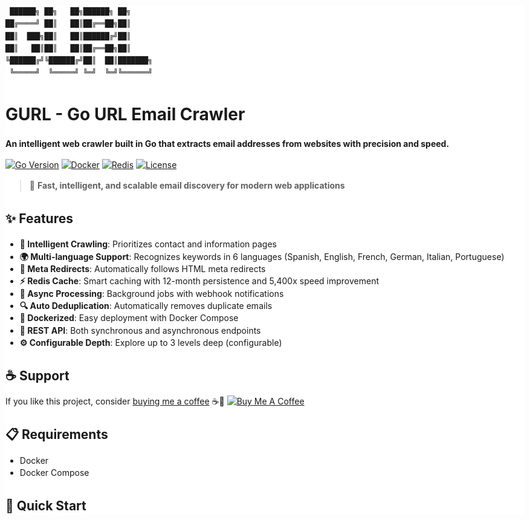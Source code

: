 ```
 ██████╗ ██╗   ██╗██████╗ ██╗     
██╔════╝ ██║   ██║██╔══██╗██║     
██║  ███╗██║   ██║██████╔╝██║     
██║   ██║██║   ██║██╔══██╗██║     
╚██████╔╝╚██████╔╝██║  ██║███████╗
 ╚═════╝  ╚═════╝ ╚═╝  ╚═╝╚══════╝
```

# GURL - Go URL Email Crawler

**An intelligent web crawler built in Go that extracts email addresses from websites with precision and speed.**

[![Go Version](https://img.shields.io/badge/go-1.22+-00ADD8?style=for-the-badge&logo=go)](https://golang.org/)
[![Docker](https://img.shields.io/badge/docker-supported-2496ED?style=for-the-badge&logo=docker)](https://www.docker.com/)
[![Redis](https://img.shields.io/badge/redis-cache-DC382D?style=for-the-badge&logo=redis)](https://redis.io/)
[![License](https://img.shields.io/badge/license-MIT-green?style=for-the-badge)](LICENSE)

> 🚀 **Fast, intelligent, and scalable email discovery for modern web applications**

## ✨ Features

- **🧠 Intelligent Crawling**: Prioritizes contact and information pages
- **🌍 Multi-language Support**: Recognizes keywords in 6 languages (Spanish, English, French, German, Italian, Portuguese)
- **🔄 Meta Redirects**: Automatically follows HTML meta redirects
- **⚡ Redis Cache**: Smart caching with 12-month persistence and 5,400x speed improvement
- **🚀 Async Processing**: Background jobs with webhook notifications
- **🔍 Auto Deduplication**: Automatically removes duplicate emails
- **🐳 Dockerized**: Easy deployment with Docker Compose
- **📡 REST API**: Both synchronous and asynchronous endpoints
- **⚙️ Configurable Depth**: Explore up to 3 levels deep (configurable)

## ☕ Support

If you like this project, consider [buying me a coffee](https://buymeacoffee.com/luisra51) ☕💛
<a href="https://www.buymeacoffee.com/luisra51" target="_blank">
  <img src="https://cdn.buymeacoffee.com/buttons/v2/default-yellow.png" alt="Buy Me A Coffee" width="200"/>
</a>

## 📋 Requirements

- Docker
- Docker Compose

## 🚀 Quick Start
